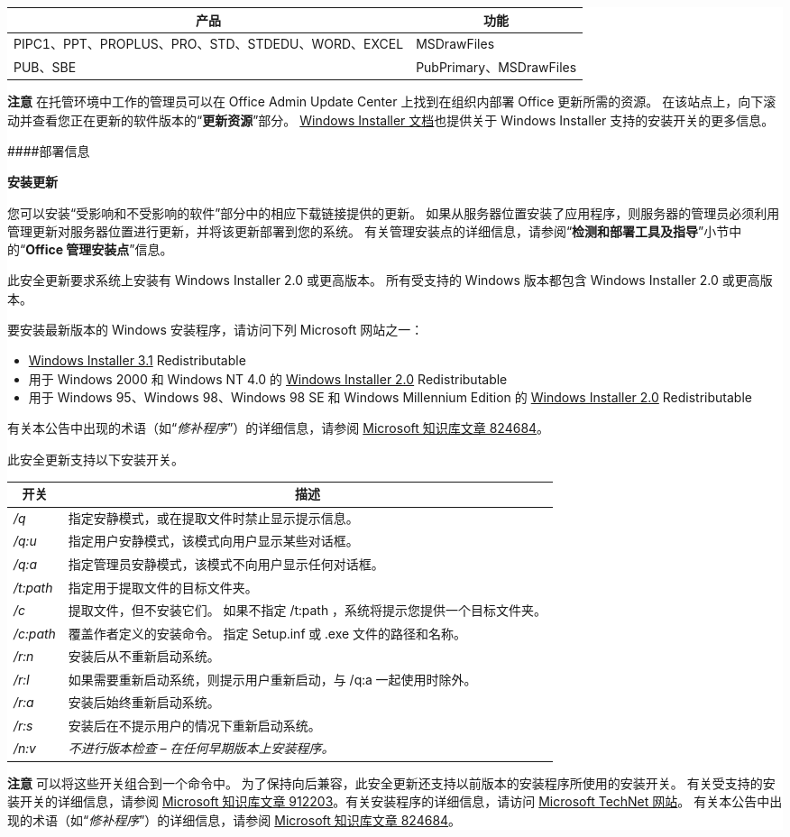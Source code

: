 | 产品                                               | 功能                    |  
|----------------------------------------------------|-------------------------|  
| PIPC1、PPT、PROPLUS、PRO、STD、STDEDU、WORD、EXCEL | MSDrawFiles             |  
| PUB、SBE                                           | PubPrimary、MSDrawFiles |
  
**注意** 在托管环境中工作的管理员可以在 Office Admin Update Center 上找到在组织内部署 Office 更新所需的资源。 在该站点上，向下滚动并查看您正在更新的软件版本的“**更新资源**”部分。 [Windows Installer 文档](http://go.microsoft.com/fwlink/?linkid=21685)也提供关于 Windows Installer 支持的安装开关的更多信息。
  
####部署信息
  
**安装更新**
  
您可以安装“受影响和不受影响的软件”部分中的相应下载链接提供的更新。 如果从服务器位置安装了应用程序，则服务器的管理员必须利用管理更新对服务器位置进行更新，并将该更新部署到您的系统。 有关管理安装点的详细信息，请参阅“**检测和部署工具及指导**”小节中的“**Office 管理安装点**”信息。
  
此安全更新要求系统上安装有 Windows Installer 2.0 或更高版本。 所有受支持的 Windows 版本都包含 Windows Installer 2.0 或更高版本。
  
要安装最新版本的 Windows 安装程序，请访问下列 Microsoft 网站之一：
  
-   [Windows Installer 3.1](http://www.microsoft.com/downloads/details.aspx?familyid=889482fc-5f56-4a38-b838-de776fd4138c&displaylang=en) Redistributable  
-   用于 Windows 2000 和 Windows NT 4.0 的 [Windows Installer 2.0](http://go.microsoft.com/fwlink/?linkid=33338) Redistributable  
-   用于 Windows 95、Windows 98、Windows 98 SE 和 Windows Millennium Edition 的 [Windows Installer 2.0](http://go.microsoft.com/fwlink/?linkid=33337) Redistributable
  
有关本公告中出现的术语（如“*修补程序*”）的详细信息，请参阅 [Microsoft 知识库文章 824684](http://support.microsoft.com/kb/824684)。
  
此安全更新支持以下安装开关。
  
| 开关      | 描述                                                                           |  
|-----------|--------------------------------------------------------------------------------|  
| */q*      | 指定安静模式，或在提取文件时禁止显示提示信息。                                 |  
| */q:u*    | 指定用户安静模式，该模式向用户显示某些对话框。                                 |  
| */q:a*    | 指定管理员安静模式，该模式不向用户显示任何对话框。                             |  
| */t:path* | 指定用于提取文件的目标文件夹。                                                 |  
| */c*      | 提取文件，但不安装它们。 如果不指定 /t:path ，系统将提示您提供一个目标文件夹。 |  
| */c:path* | 覆盖作者定义的安装命令。 指定 Setup.inf 或 .exe 文件的路径和名称。             |  
| */r:n*    | 安装后从不重新启动系统。                                                       |  
| */r:I*    | 如果需要重新启动系统，则提示用户重新启动，与 /q:a 一起使用时除外。             |  
| */r:a*    | 安装后始终重新启动系统。                                                       |  
| */r:s*    | 安装后在不提示用户的情况下重新启动系统。                                       |  
| */n:v*    | *不进行版本检查 – 在任何早期版本上安装程序。*                                  |
  
**注意** 可以将这些开关组合到一个命令中。 为了保持向后兼容，此安全更新还支持以前版本的安装程序所使用的安装开关。 有关受支持的安装开关的详细信息，请参阅 [Microsoft 知识库文章 912203](http://support.microsoft.com/kb/912203)。有关安装程序的详细信息，请访问 [Microsoft TechNet 网站](http://go.microsoft.com/fwlink/?linkid=38951)。 有关本公告中出现的术语（如“*修补程序*”）的详细信息，请参阅 [Microsoft 知识库文章 824684](http://support.microsoft.com/kb/824684)。
  